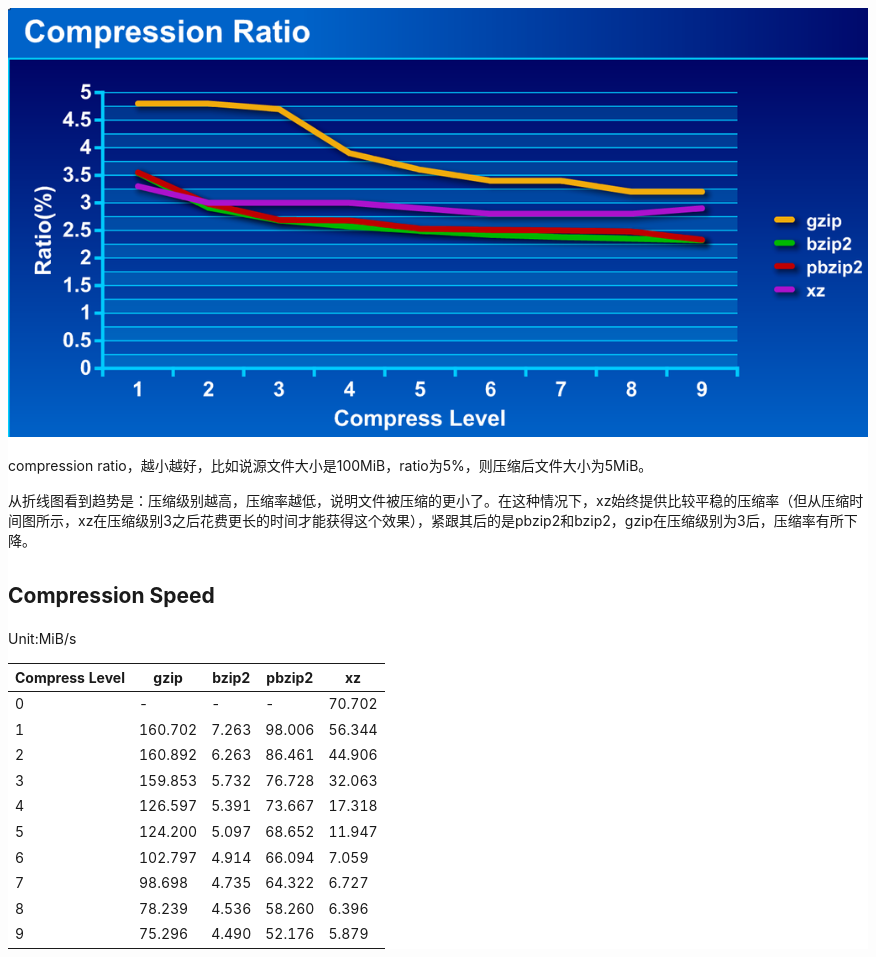 

<img class="shadow" src="/img/in-post/compression_ratio.png" width="1200">



compression ratio，越小越好，比如说源文件大小是100MiB，ratio为5%，则压缩后文件大小为5MiB。

从折线图看到趋势是：压缩级别越高，压缩率越低，说明文件被压缩的更小了。在这种情况下，xz始终提供比较平稳的压缩率（但从压缩时间图所示，xz在压缩级别3之后花费更长的时间才能获得这个效果），紧跟其后的是pbzip2和bzip2，gzip在压缩级别为3后，压缩率有所下降。




## Compression Speed



Unit:MiB/s



| **Compress Level** | **gzip** | **bzip2** | **pbzip2** | **xz** |
| ------------------ | -------- | --------- | ---------- | ------ |
| 0                  | -        | -         | -          | 70.702 |
| 1                  | 160.702  | 7.263     | 98.006     | 56.344 |
| 2                  | 160.892  | 6.263     | 86.461     | 44.906 |
| 3                  | 159.853  | 5.732     | 76.728     | 32.063 |
| 4                  | 126.597  | 5.391     | 73.667     | 17.318 |
| 5                  | 124.200  | 5.097     | 68.652     | 11.947 |
| 6                  | 102.797  | 4.914     | 66.094     | 7.059  |
| 7                  | 98.698   | 4.735     | 64.322     | 6.727  |
| 8                  | 78.239   | 4.536     | 58.260     | 6.396  |
| 9                  | 75.296   | 4.490     | 52.176     | 5.879  |
